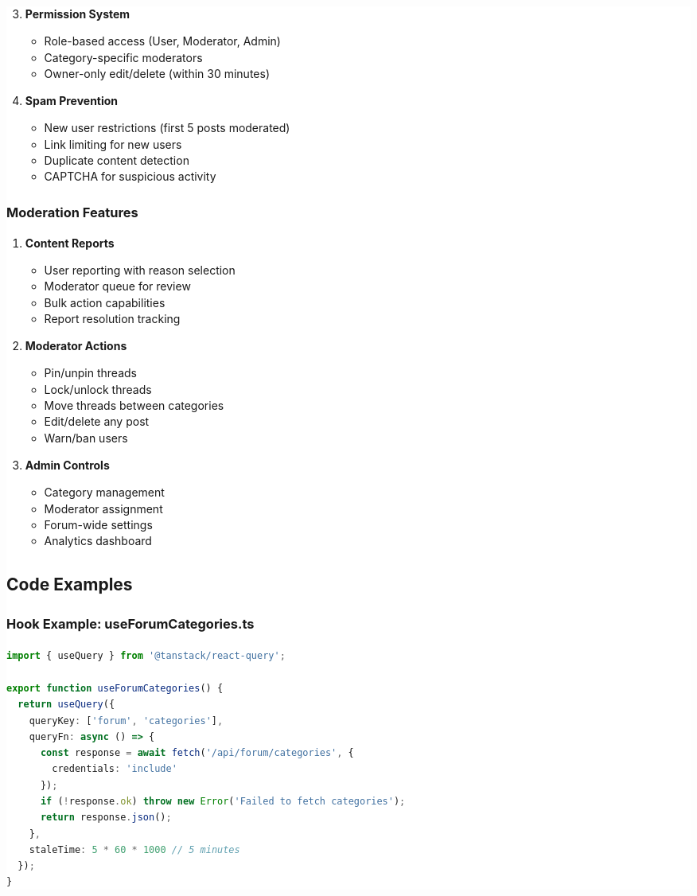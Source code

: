 3. **Permission System**
   - Role-based access (User, Moderator, Admin)
   - Category-specific moderators
   - Owner-only edit/delete (within 30 minutes)

4. **Spam Prevention**
   - New user restrictions (first 5 posts moderated)
   - Link limiting for new users
   - Duplicate content detection
   - CAPTCHA for suspicious activity

### Moderation Features

1. **Content Reports**
   - User reporting with reason selection
   - Moderator queue for review
   - Bulk action capabilities
   - Report resolution tracking

2. **Moderator Actions**
   - Pin/unpin threads
   - Lock/unlock threads
   - Move threads between categories
   - Edit/delete any post
   - Warn/ban users

3. **Admin Controls**
   - Category management
   - Moderator assignment
   - Forum-wide settings
   - Analytics dashboard

## Code Examples

### Hook Example: useForumCategories.ts
```typescript
import { useQuery } from '@tanstack/react-query';

export function useForumCategories() {
  return useQuery({
    queryKey: ['forum', 'categories'],
    queryFn: async () => {
      const response = await fetch('/api/forum/categories', {
        credentials: 'include'
      });
      if (!response.ok) throw new Error('Failed to fetch categories');
      return response.json();
    },
    staleTime: 5 * 60 * 1000 // 5 minutes
  });
}
```
